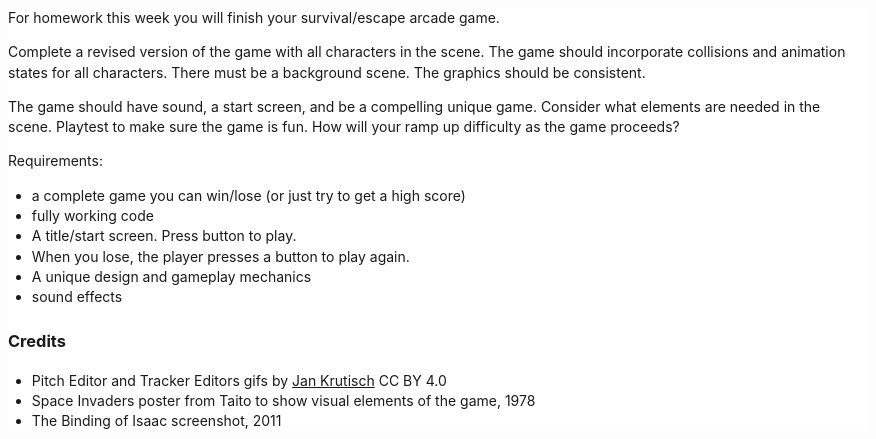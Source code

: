 For homework this week you will finish your survival/escape arcade game.

Complete a revised version of the game with all characters in the scene. The game should incorporate collisions and animation states for all characters. There must be a background scene. The graphics should be consistent.

The game should have sound, a start screen, and be a compelling unique game. Consider what elements are needed in the scene. Playtest to make sure the game is fun. How will your ramp up difficulty as the game proceeds?

Requirements:

* a complete game you can win/lose (or just try to get a high score)
* fully working code
* A title/start screen. Press button to play. 
* When you lose, the player presses a button to play again.
* A unique design and gameplay mechanics
* sound effects

### Credits

* Pitch Editor and Tracker Editors gifs by [Jan Krutisch](https://jan.krutisch.de/en/2015/08/03/having_fun_with_pixels_and_lua.html) CC BY 4.0
* Space Invaders poster from Taito to show visual elements of the game, 1978
* The Binding of Isaac screenshot, 2011

</div>


